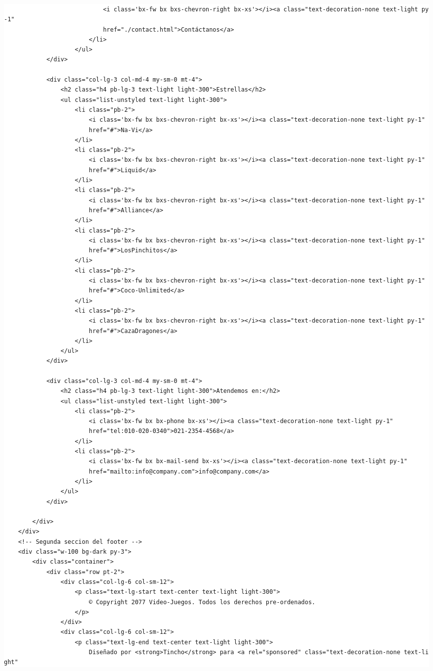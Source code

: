                                 <i class='bx-fw bx bxs-chevron-right bx-xs'></i><a class="text-decoration-none text-light py-1" 
								href="./contact.html">Contáctanos</a>
                            </li>
                        </ul>
                </div>

                <div class="col-lg-3 col-md-4 my-sm-0 mt-4">
                    <h2 class="h4 pb-lg-3 text-light light-300">Estrellas</h2>
                    <ul class="list-unstyled text-light light-300">
                        <li class="pb-2">
                            <i class='bx-fw bx bxs-chevron-right bx-xs'></i><a class="text-decoration-none text-light py-1" 
							href="#">Na-Vi</a>
                        </li>
                        <li class="pb-2">
                            <i class='bx-fw bx bxs-chevron-right bx-xs'></i><a class="text-decoration-none text-light py-1" 
							href="#">Liquid</a>
                        </li>
                        <li class="pb-2">
                            <i class='bx-fw bx bxs-chevron-right bx-xs'></i><a class="text-decoration-none text-light py-1" 
							href="#">Alliance</a>
                        </li>
                        <li class="pb-2">
                            <i class='bx-fw bx bxs-chevron-right bx-xs'></i><a class="text-decoration-none text-light py-1" 
							href="#">LosPinchitos</a>
                        </li>
                        <li class="pb-2">
                            <i class='bx-fw bx bxs-chevron-right bx-xs'></i><a class="text-decoration-none text-light py-1" 
							href="#">Coco-Unlimited</a>
                        </li>
                        <li class="pb-2">
                            <i class='bx-fw bx bxs-chevron-right bx-xs'></i><a class="text-decoration-none text-light py-1" 
							href="#">CazaDragones</a>
                        </li>
                    </ul>
                </div>

                <div class="col-lg-3 col-md-4 my-sm-0 mt-4">
                    <h2 class="h4 pb-lg-3 text-light light-300">Atendemos en:</h2>
                    <ul class="list-unstyled text-light light-300">
                        <li class="pb-2">
                            <i class='bx-fw bx bx-phone bx-xs'></i><a class="text-decoration-none text-light py-1" 
							href="tel:010-020-0340">021-2354-4568</a>
                        </li>
                        <li class="pb-2">
                            <i class='bx-fw bx bx-mail-send bx-xs'></i><a class="text-decoration-none text-light py-1"
							href="mailto:info@company.com">info@company.com</a>
                        </li>
                    </ul>
                </div>

            </div>
        </div>
        <!-- Segunda seccion del footer -->
        <div class="w-100 bg-dark py-3">
            <div class="container">
                <div class="row pt-2">
                    <div class="col-lg-6 col-sm-12">
                        <p class="text-lg-start text-center text-light light-300">
                            © Copyright 2077 Video-Juegos. Todos los derechos pre-ordenados.
                        </p>
                    </div>
                    <div class="col-lg-6 col-sm-12">
                        <p class="text-lg-end text-center text-light light-300">
                            Diseñado por <strong>Tincho</strong> para <a rel="sponsored" class="text-decoration-none text-light" 